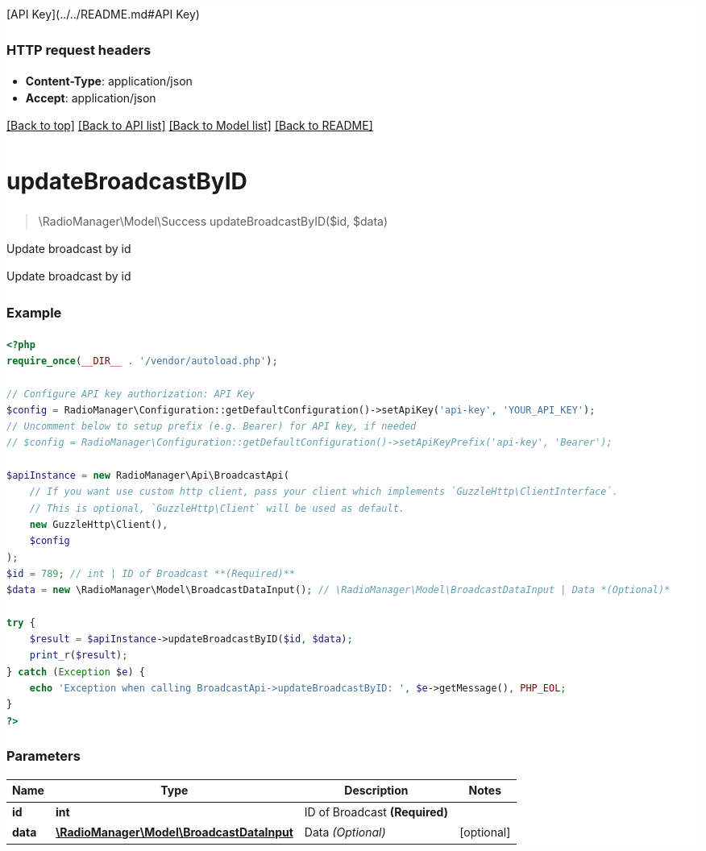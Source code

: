 [API Key](../../README.md#API Key)

### HTTP request headers

 - **Content-Type**: application/json
 - **Accept**: application/json

[[Back to top]](#) [[Back to API list]](../../README.md#documentation-for-api-endpoints) [[Back to Model list]](../../README.md#documentation-for-models) [[Back to README]](../../README.md)

# **updateBroadcastByID**
> \RadioManager\Model\Success updateBroadcastByID($id, $data)

Update broadcast by id

Update broadcast by id

### Example
```php
<?php
require_once(__DIR__ . '/vendor/autoload.php');

// Configure API key authorization: API Key
$config = RadioManager\Configuration::getDefaultConfiguration()->setApiKey('api-key', 'YOUR_API_KEY');
// Uncomment below to setup prefix (e.g. Bearer) for API key, if needed
// $config = RadioManager\Configuration::getDefaultConfiguration()->setApiKeyPrefix('api-key', 'Bearer');

$apiInstance = new RadioManager\Api\BroadcastApi(
    // If you want use custom http client, pass your client which implements `GuzzleHttp\ClientInterface`.
    // This is optional, `GuzzleHttp\Client` will be used as default.
    new GuzzleHttp\Client(),
    $config
);
$id = 789; // int | ID of Broadcast **(Required)**
$data = new \RadioManager\Model\BroadcastDataInput(); // \RadioManager\Model\BroadcastDataInput | Data *(Optional)*

try {
    $result = $apiInstance->updateBroadcastByID($id, $data);
    print_r($result);
} catch (Exception $e) {
    echo 'Exception when calling BroadcastApi->updateBroadcastByID: ', $e->getMessage(), PHP_EOL;
}
?>
```

### Parameters

Name | Type | Description  | Notes
------------- | ------------- | ------------- | -------------
 **id** | **int**| ID of Broadcast **(Required)** |
 **data** | [**\RadioManager\Model\BroadcastDataInput**](../Model/BroadcastDataInput.md)| Data *(Optional)* | [optional]
